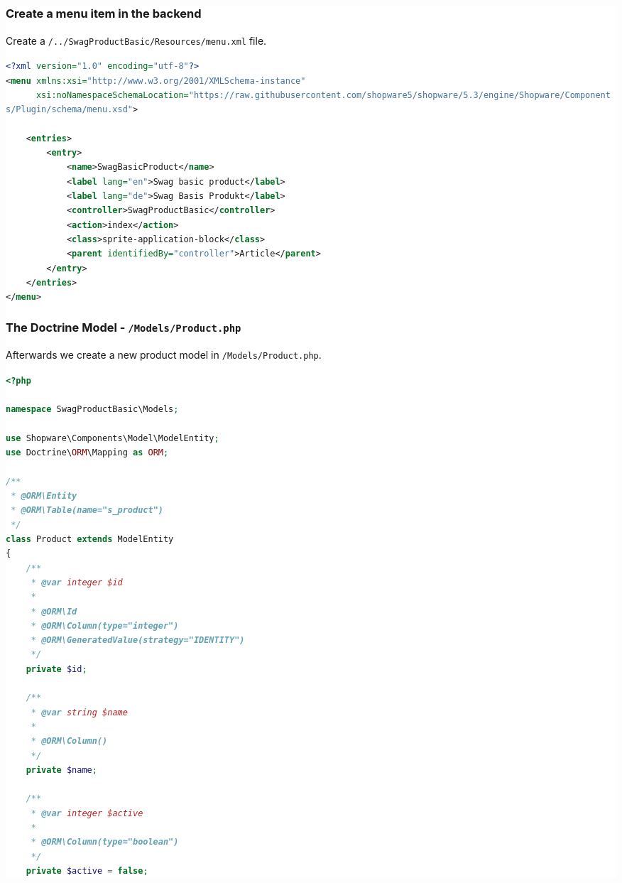 ### Create a menu item in the backend
Create a `/../SwagProductBasic/Resources/menu.xml` file. 
```xml
<?xml version="1.0" encoding="utf-8"?>
<menu xmlns:xsi="http://www.w3.org/2001/XMLSchema-instance"
      xsi:noNamespaceSchemaLocation="https://raw.githubusercontent.com/shopware5/shopware/5.3/engine/Shopware/Components/Plugin/schema/menu.xsd">

    <entries>
        <entry>
            <name>SwagBasicProduct</name>
            <label lang="en">Swag basic product</label>
            <label lang="de">Swag Basis Produkt</label>
            <controller>SwagProductBasic</controller>
            <action>index</action>
            <class>sprite-application-block</class>
            <parent identifiedBy="controller">Article</parent>
        </entry>
    </entries>
</menu>

```

### The Doctrine Model - `/Models/Product.php`

Afterwards we create a new product model in `/Models/Product.php`.

```php
<?php

namespace SwagProductBasic\Models;

use Shopware\Components\Model\ModelEntity;
use Doctrine\ORM\Mapping as ORM;

/**
 * @ORM\Entity
 * @ORM\Table(name="s_product")
 */
class Product extends ModelEntity
{
    /**
     * @var integer $id
     *
     * @ORM\Id
     * @ORM\Column(type="integer")
     * @ORM\GeneratedValue(strategy="IDENTITY")
     */
    private $id;

    /**
     * @var string $name
     *
     * @ORM\Column()
     */
    private $name;

    /**
     * @var integer $active
     *
     * @ORM\Column(type="boolean")
     */
    private $active = false;

```